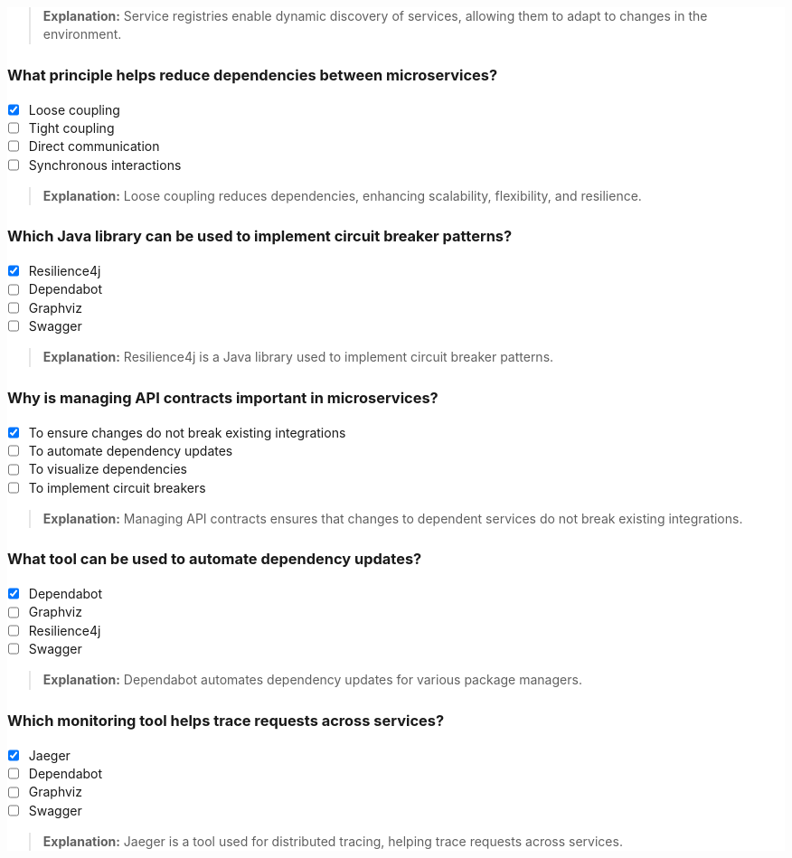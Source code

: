 > **Explanation:** Service registries enable dynamic discovery of services, allowing them to adapt to changes in the environment.

### What principle helps reduce dependencies between microservices?

- [x] Loose coupling
- [ ] Tight coupling
- [ ] Direct communication
- [ ] Synchronous interactions

> **Explanation:** Loose coupling reduces dependencies, enhancing scalability, flexibility, and resilience.

### Which Java library can be used to implement circuit breaker patterns?

- [x] Resilience4j
- [ ] Dependabot
- [ ] Graphviz
- [ ] Swagger

> **Explanation:** Resilience4j is a Java library used to implement circuit breaker patterns.

### Why is managing API contracts important in microservices?

- [x] To ensure changes do not break existing integrations
- [ ] To automate dependency updates
- [ ] To visualize dependencies
- [ ] To implement circuit breakers

> **Explanation:** Managing API contracts ensures that changes to dependent services do not break existing integrations.

### What tool can be used to automate dependency updates?

- [x] Dependabot
- [ ] Graphviz
- [ ] Resilience4j
- [ ] Swagger

> **Explanation:** Dependabot automates dependency updates for various package managers.

### Which monitoring tool helps trace requests across services?

- [x] Jaeger
- [ ] Dependabot
- [ ] Graphviz
- [ ] Swagger

> **Explanation:** Jaeger is a tool used for distributed tracing, helping trace requests across services.
